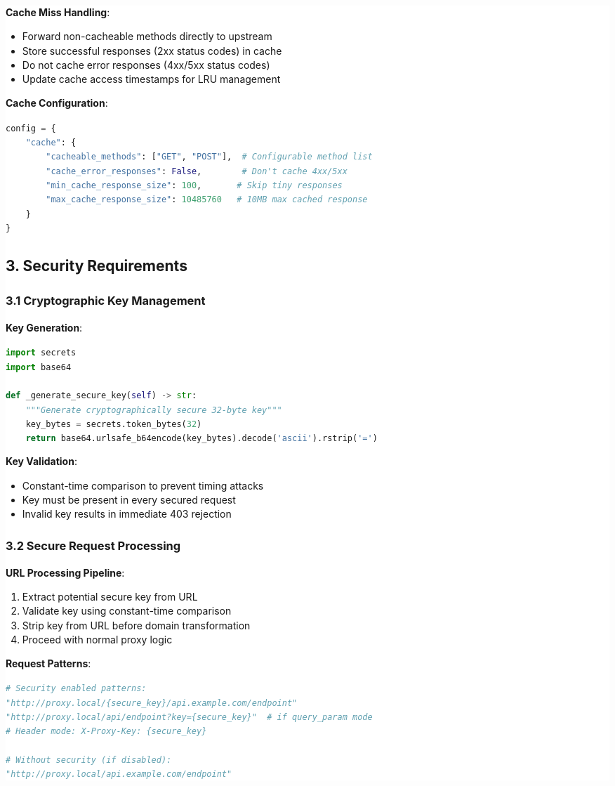 **Cache Miss Handling**:
- Forward non-cacheable methods directly to upstream
- Store successful responses (2xx status codes) in cache
- Do not cache error responses (4xx/5xx status codes)
- Update cache access timestamps for LRU management

**Cache Configuration**:
```python
config = {
    "cache": {
        "cacheable_methods": ["GET", "POST"],  # Configurable method list
        "cache_error_responses": False,        # Don't cache 4xx/5xx
        "min_cache_response_size": 100,       # Skip tiny responses
        "max_cache_response_size": 10485760   # 10MB max cached response
    }
}
```

## 3. Security Requirements

### 3.1 Cryptographic Key Management
**Key Generation**:
```python
import secrets
import base64

def _generate_secure_key(self) -> str:
    """Generate cryptographically secure 32-byte key"""
    key_bytes = secrets.token_bytes(32)
    return base64.urlsafe_b64encode(key_bytes).decode('ascii').rstrip('=')
```

**Key Validation**:
- Constant-time comparison to prevent timing attacks
- Key must be present in every secured request
- Invalid key results in immediate 403 rejection

### 3.2 Secure Request Processing
**URL Processing Pipeline**:
1. Extract potential secure key from URL
2. Validate key using constant-time comparison
3. Strip key from URL before domain transformation
4. Proceed with normal proxy logic

**Request Patterns**:
```python
# Security enabled patterns:
"http://proxy.local/{secure_key}/api.example.com/endpoint"
"http://proxy.local/api/endpoint?key={secure_key}"  # if query_param mode
# Header mode: X-Proxy-Key: {secure_key}

# Without security (if disabled):
"http://proxy.local/api.example.com/endpoint"
```
